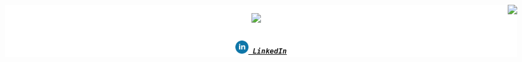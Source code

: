 <img align="right" src="https://visitor-badge.laobi.icu/badge?page_id=SebahattinDemir.SebahattinDemir">

<h1 align="center">
  <a href="https://git.io/typing-svg">
    <img src="https://readme-typing-svg.herokuapp.com/?lines=Hello,+There!+👋;I'm+Sebahattin+Demir;Nice+to+meet+you!&center=true&size=30">
  </a>
</h1>

<h5 align="center">
  <code><a href="https://www.linkedin.com/in/sebahattindemir" title="LinkedIn Profile"><img width="22" src="image/linkedin.svg"> LinkedIn</a></code>